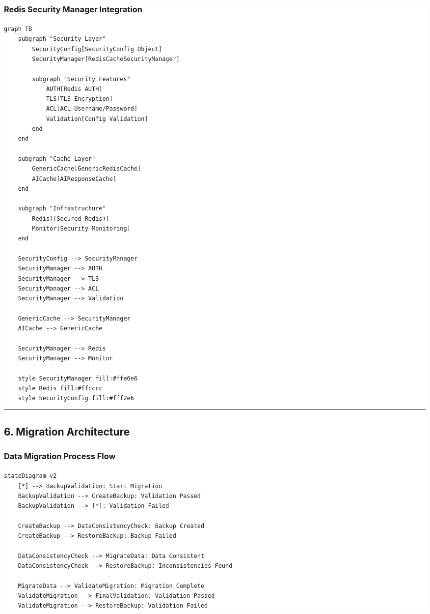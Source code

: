 ### Redis Security Manager Integration

```mermaid
graph TB
    subgraph "Security Layer"
        SecurityConfig[SecurityConfig Object]
        SecurityManager[RedisCacheSecurityManager]
        
        subgraph "Security Features"
            AUTH[Redis AUTH]
            TLS[TLS Encryption]
            ACL[ACL Username/Password]
            Validation[Config Validation]
        end
    end
    
    subgraph "Cache Layer"
        GenericCache[GenericRedisCache]
        AICache[AIResponseCache]
    end
    
    subgraph "Infrastructure"
        Redis[(Secured Redis)]
        Monitor[Security Monitoring]
    end
    
    SecurityConfig --> SecurityManager
    SecurityManager --> AUTH
    SecurityManager --> TLS
    SecurityManager --> ACL
    SecurityManager --> Validation
    
    GenericCache --> SecurityManager
    AICache --> GenericCache
    
    SecurityManager --> Redis
    SecurityManager --> Monitor
    
    style SecurityManager fill:#ffe6e6
    style Redis fill:#ffcccc
    style SecurityConfig fill:#fff2e6
```

---

## 6. Migration Architecture

### Data Migration Process Flow

```mermaid
stateDiagram-v2
    [*] --> BackupValidation: Start Migration
    BackupValidation --> CreateBackup: Validation Passed
    BackupValidation --> [*]: Validation Failed
    
    CreateBackup --> DataConsistencyCheck: Backup Created
    CreateBackup --> RestoreBackup: Backup Failed
    
    DataConsistencyCheck --> MigrateData: Data Consistent
    DataConsistencyCheck --> RestoreBackup: Inconsistencies Found
    
    MigrateData --> ValidateMigration: Migration Complete
    ValidateMigration --> FinalValidation: Validation Passed
    ValidateMigration --> RestoreBackup: Validation Failed
```